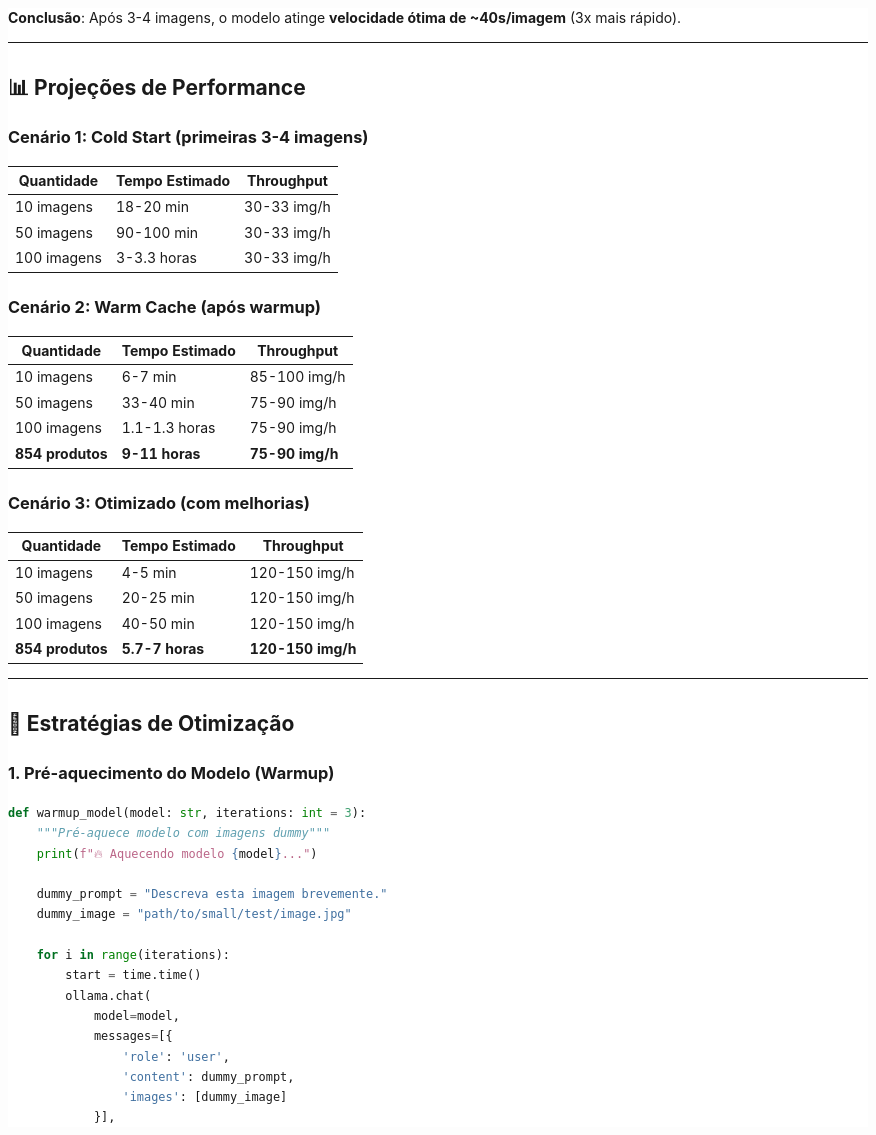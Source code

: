 **Conclusão**: Após 3-4 imagens, o modelo atinge **velocidade ótima de ~40s/imagem** (3x mais rápido).

---

## 📊 Projeções de Performance

### Cenário 1: Cold Start (primeiras 3-4 imagens)

| Quantidade | Tempo Estimado | Throughput |
|------------|----------------|------------|
| 10 imagens | 18-20 min | 30-33 img/h |
| 50 imagens | 90-100 min | 30-33 img/h |
| 100 imagens | 3-3.3 horas | 30-33 img/h |

### Cenário 2: Warm Cache (após warmup)

| Quantidade | Tempo Estimado | Throughput |
|------------|----------------|------------|
| 10 imagens | 6-7 min | 85-100 img/h |
| 50 imagens | 33-40 min | 75-90 img/h |
| 100 imagens | 1.1-1.3 horas | 75-90 img/h |
| **854 produtos** | **9-11 horas** | **75-90 img/h** |

### Cenário 3: Otimizado (com melhorias)

| Quantidade | Tempo Estimado | Throughput |
|------------|----------------|------------|
| 10 imagens | 4-5 min | 120-150 img/h |
| 50 imagens | 20-25 min | 120-150 img/h |
| 100 imagens | 40-50 min | 120-150 img/h |
| **854 produtos** | **5.7-7 horas** | **120-150 img/h** |

---

## 🚀 Estratégias de Otimização

### 1. Pré-aquecimento do Modelo (Warmup)

```python
def warmup_model(model: str, iterations: int = 3):
    """Pré-aquece modelo com imagens dummy"""
    print(f"🔥 Aquecendo modelo {model}...")
    
    dummy_prompt = "Descreva esta imagem brevemente."
    dummy_image = "path/to/small/test/image.jpg"
    
    for i in range(iterations):
        start = time.time()
        ollama.chat(
            model=model,
            messages=[{
                'role': 'user',
                'content': dummy_prompt,
                'images': [dummy_image]
            }],
```